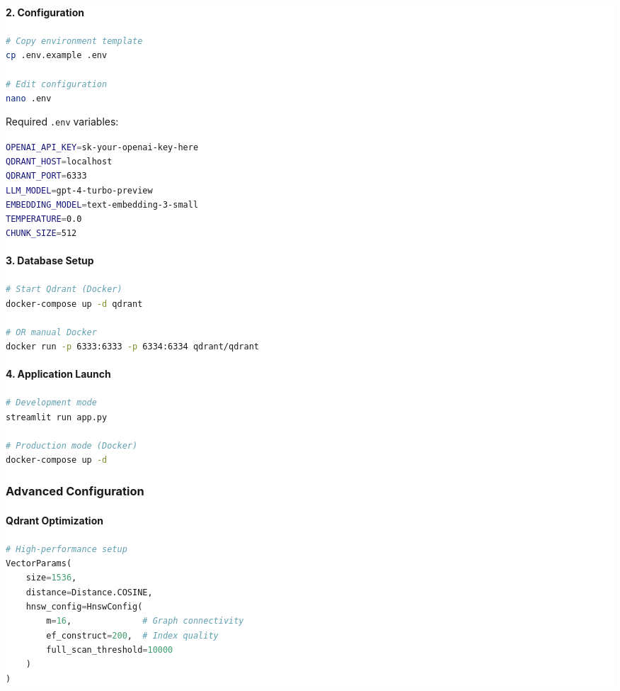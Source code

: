 #### 2. Configuration
```bash
# Copy environment template
cp .env.example .env

# Edit configuration
nano .env
```

Required `.env` variables:
```bash
OPENAI_API_KEY=sk-your-openai-key-here
QDRANT_HOST=localhost
QDRANT_PORT=6333
LLM_MODEL=gpt-4-turbo-preview
EMBEDDING_MODEL=text-embedding-3-small
TEMPERATURE=0.0
CHUNK_SIZE=512
```

#### 3. Database Setup
```bash
# Start Qdrant (Docker)
docker-compose up -d qdrant

# OR manual Docker
docker run -p 6333:6333 -p 6334:6334 qdrant/qdrant
```

#### 4. Application Launch
```bash
# Development mode
streamlit run app.py

# Production mode (Docker)
docker-compose up -d
```

### Advanced Configuration

#### Qdrant Optimization
```python
# High-performance setup
VectorParams(
    size=1536,
    distance=Distance.COSINE,
    hnsw_config=HnswConfig(
        m=16,              # Graph connectivity
        ef_construct=200,  # Index quality
        full_scan_threshold=10000
    )
)
```
